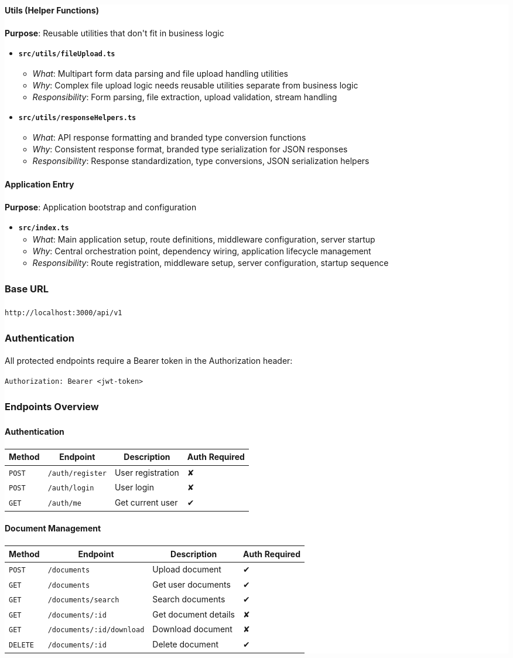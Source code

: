 #### Utils (Helper Functions)

**Purpose**: Reusable utilities that don't fit in business logic

- **`src/utils/fileUpload.ts`**

  - _What_: Multipart form data parsing and file upload handling utilities
  - _Why_: Complex file upload logic needs reusable utilities separate from business logic
  - _Responsibility_: Form parsing, file extraction, upload validation, stream handling

- **`src/utils/responseHelpers.ts`**
  - _What_: API response formatting and branded type conversion functions
  - _Why_: Consistent response format, branded type serialization for JSON responses
  - _Responsibility_: Response standardization, type conversions, JSON serialization helpers

#### Application Entry

**Purpose**: Application bootstrap and configuration

- **`src/index.ts`**
  - _What_: Main application setup, route definitions, middleware configuration, server startup
  - _Why_: Central orchestration point, dependency wiring, application lifecycle management
  - _Responsibility_: Route registration, middleware setup, server configuration, startup sequence

### Base URL

```
http://localhost:3000/api/v1
```

### Authentication

All protected endpoints require a Bearer token in the Authorization header:

```
Authorization: Bearer <jwt-token>
```

### Endpoints Overview

#### Authentication

| Method | Endpoint         | Description       | Auth Required |
| ------ | ---------------- | ----------------- | ------------- |
| `POST` | `/auth/register` | User registration | ✘             |
| `POST` | `/auth/login`    | User login        | ✘             |
| `GET`  | `/auth/me`       | Get current user  | ✔             |

#### Document Management

| Method   | Endpoint                  | Description          | Auth Required |
| -------- | ------------------------- | -------------------- | ------------- |
| `POST`   | `/documents`              | Upload document      | ✔             |
| `GET`    | `/documents`              | Get user documents   | ✔             |
| `GET`    | `/documents/search`       | Search documents     | ✔             |
| `GET`    | `/documents/:id`          | Get document details | ✘             |
| `GET`    | `/documents/:id/download` | Download document    | ✘             |
| `DELETE` | `/documents/:id`          | Delete document      | ✔             |
